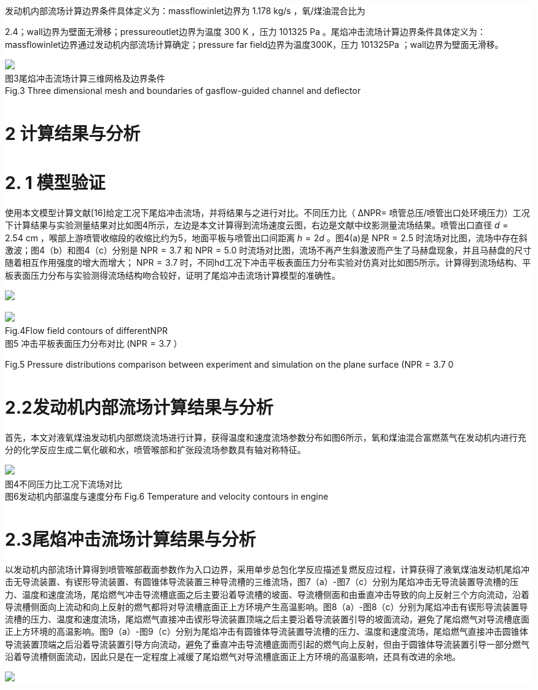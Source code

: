 发动机内部流场计算边界条件具体定义为：massflowinlet边界为 $1 . 1 7 8 ~ \mathrm { k g / s }$ ，氧/煤油混合比为

2.4；wall边界为壁面无滑移；pressureoutlet边界为温度 $3 0 0 ~ \mathrm { K }$ ，压力 $1 0 1 3 2 5 \ \mathrm { P a }$ 。尾焰冲击流场计算边界条件具体定义为：massflowinlet边界通过发动机内部流场计算确定；pressure far field边界为温度300K，压力 $1 0 1 3 2 5 \mathrm { P a }$ ；wall边界为壁面无滑移。

![](images/aa1097c005e9620a477f1761e9807b22a92415f88037c8bd946c705e805dc438.jpg)  
图3尾焰冲击流场计算三维网格及边界条件  
Fig.3 Three dimensional mesh and boundaries of gasflow-guided channel and deflector

# 2 计算结果与分析

# 2. 1 模型验证

使用本文模型计算文献[16]给定工况下尾焰冲击流场，并将结果与之进行对比。不同压力比（ $\mathrm { \Delta N P R = }$ 喷管总压/喷管出口处环境压力）工况下计算结果与实验测量结果对比如图4所示，左边是本文计算得到流场速度云图，右边是文献中纹影测量流场结果。喷管出口直径 $d { = } 2 . 5 4 ~ \mathrm { c m }$ ，喉部上游喷管收缩段的收缩比约为5，地面平板与喷管出口间距离 $h { = } 2 d$ 。图4(a)是 ${ \mathrm { N P R } } { = } 2 . 5$ 时流场对比图，流场中存在斜激波；图4（b）和图4（c）分别是 $\mathrm { N P R } { = } 3 . 7$ 和 $\mathrm { N P R } { = } 5 . 0$ 时流场对比图，流场不再产生斜激波而产生了马赫盘现象，并且马赫盘的尺寸随着相互作用强度的增大而增大； $\mathrm { N P R } { = } 3 . 7$ 时，不同hd工况下冲击平板表面压力分布实验对仿真对比如图5所示。计算得到流场结构、平板表面压力分布与实验测得流场结构吻合较好，证明了尾焰冲击流场计算模型的准确性。

![](images/8ab7f8a866508011b59d35346eef8119c51638e724bbf1f4d493d0808224af95.jpg)

![](images/69065e91530960ac0d7ab4ec638e34e542327711e0bdc088ce28857d5cbca1f0.jpg)  
Fig.4Flow field contours of differentNPR   
图5 冲击平板表面压力分布对比 $( \mathrm { N P R } { = } 3 . 7$ ）

Fig.5 Pressure distributions comparison between experiment and simulation on the plane surface $( \mathrm { N P R } { = } 3 . 7$ 0

# 2.2发动机内部流场计算结果与分析

首先，本文对液氧煤油发动机内部燃烧流场进行计算，获得温度和速度流场参数分布如图6所示，氧和煤油混合富燃蒸气在发动机内进行充分的化学反应生成二氧化碳和水，喷管喉部和扩张段流场参数具有轴对称特征。

![](images/964aa0bc31aa476b6c3d092d598a3d3dce9ead65a05856124f5d094ae6f07f7d.jpg)  
图4不同压力比工况下流场对比  
图6发动机内部温度与速度分布 Fig.6 Temperature and velocity contours in engine

# 2.3尾焰冲击流场计算结果与分析

以发动机内部流场计算得到喷管喉部截面参数作为入口边界，采用单步总包化学反应描述复燃反应过程，计算获得了液氧煤油发动机尾焰冲击无导流装置、有锲形导流装置、有圆锥体导流装置三种导流槽的三维流场，图7（a）-图7（c）分别为尾焰冲击无导流装置导流槽的压力、温度和速度流场，尾焰燃气冲击导流槽底面之后主要沿着导流槽的坡面、导流槽侧面和由垂直冲击导致的向上反射三个方向流动，沿着导流槽侧面向上流动和向上反射的燃气都将对导流槽底面正上方环境产生高温影响。图8（a）-图8（c）分别为尾焰冲击有锲形导流装置导流槽的压力、温度和速度流场，尾焰燃气直接冲击锲形导流装置顶端之后主要沿着导流装置引导的坡面流动，避免了尾焰燃气对导流槽底面正上方环境的高温影响。图9（a）-图9（c）分别为尾焰冲击有圆锥体导流装置导流槽的压力、温度和速度流场，尾焰燃气直接冲击圆锥体导流装置顶端之后沿着导流装置引导方向流动，避免了垂直冲击导流槽底面而引起的燃气向上反射，但由于圆锥体导流装置引导一部分燃气沿着导流槽侧面流动，因此只是在一定程度上减缓了尾焰燃气对导流槽底面正上方环境的高温影响，还具有改进的余地。

![](images/3df484ad4ca72ab40350189f8674cc1ff821f019e1dfb313d8bd788b33b3c88c.jpg)
